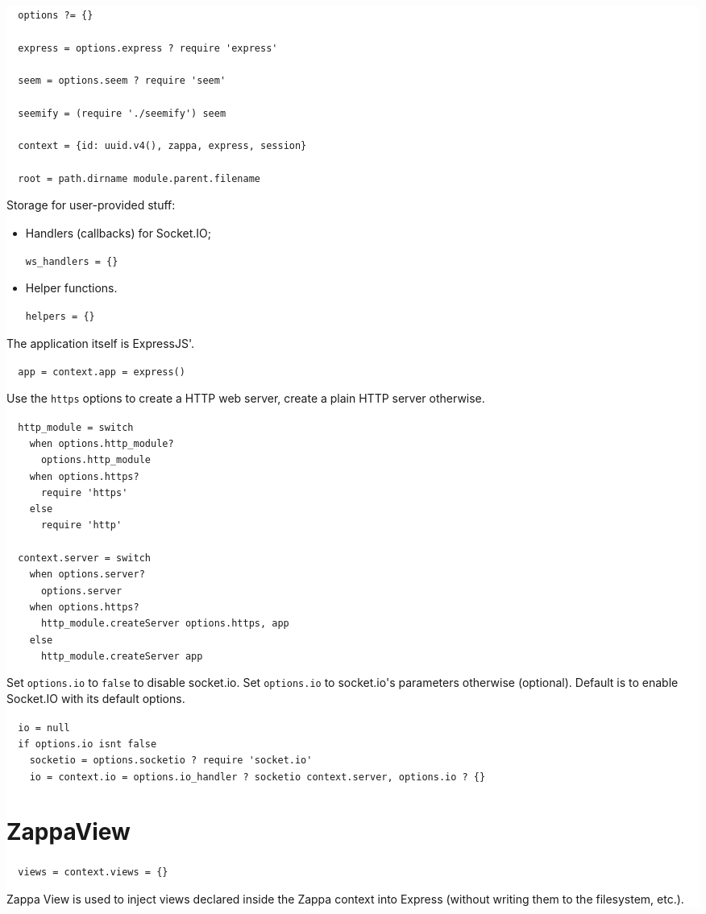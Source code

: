       options ?= {}

      express = options.express ? require 'express'

      seem = options.seem ? require 'seem'

      seemify = (require './seemify') seem

      context = {id: uuid.v4(), zappa, express, session}

      root = path.dirname module.parent.filename

Storage for user-provided stuff:

- Handlers (callbacks) for Socket.IO;

      ws_handlers = {}

- Helper functions.

      helpers = {}

The application itself is ExpressJS'.

      app = context.app = express()

Use the `https` options to create a HTTP web server, create a plain HTTP server otherwise.

      http_module = switch
        when options.http_module?
          options.http_module
        when options.https?
          require 'https'
        else
          require 'http'

      context.server = switch
        when options.server?
          options.server
        when options.https?
          http_module.createServer options.https, app
        else
          http_module.createServer app

Set `options.io` to `false` to disable socket.io.
Set `options.io` to socket.io's parameters otherwise (optional).
Default is to enable Socket.IO with its default options.

      io = null
      if options.io isnt false
        socketio = options.socketio ? require 'socket.io'
        io = context.io = options.io_handler ? socketio context.server, options.io ? {}

ZappaView
=========

      views = context.views = {}

Zappa View is used to inject views declared inside the Zappa context into Express (without writing them to the filesystem, etc.).
